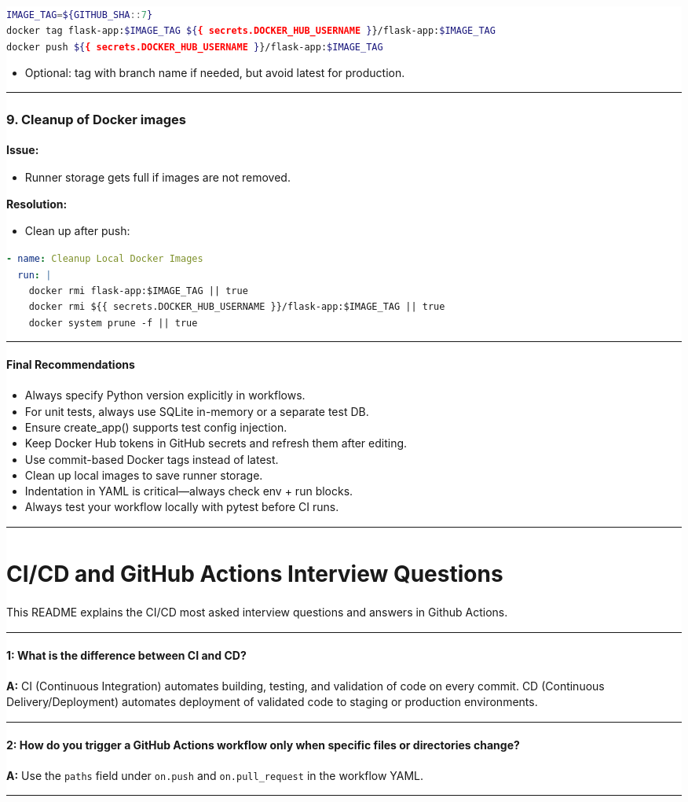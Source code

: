   ```sh
  IMAGE_TAG=${GITHUB_SHA::7}
  docker tag flask-app:$IMAGE_TAG ${{ secrets.DOCKER_HUB_USERNAME }}/flask-app:$IMAGE_TAG
  docker push ${{ secrets.DOCKER_HUB_USERNAME }}/flask-app:$IMAGE_TAG
  ```

  - Optional: tag with branch name if needed, but avoid latest for production.

---
### 9. Cleanup of Docker images

**Issue:**
  - Runner storage gets full if images are not removed.

**Resolution:**
  - Clean up after push:
  ```yaml
  - name: Cleanup Local Docker Images
    run: |
      docker rmi flask-app:$IMAGE_TAG || true
      docker rmi ${{ secrets.DOCKER_HUB_USERNAME }}/flask-app:$IMAGE_TAG || true
      docker system prune -f || true
  ```

---
#### Final Recommendations

- Always specify Python version explicitly in workflows.
- For unit tests, always use SQLite in-memory or a separate test DB.
- Ensure create_app() supports test config injection.
- Keep Docker Hub tokens in GitHub secrets and refresh them after editing.
- Use commit-based Docker tags instead of latest.
- Clean up local images to save runner storage.
- Indentation in YAML is critical—always check env + run blocks.
- Always test your workflow locally with pytest before CI runs.

---

# CI/CD and GitHub Actions Interview Questions

This README explains the CI/CD most asked interview questions and answers in Github Actions.

---

#### **1: What is the difference between CI and CD?**
**A:** CI (Continuous Integration) automates building, testing, and validation of code on every commit. CD (Continuous Delivery/Deployment) automates deployment of validated code to staging or production environments.

---

#### **2: How do you trigger a GitHub Actions workflow only when specific files or directories change?**
**A:** Use the `paths` field under `on.push` and `on.pull_request` in the workflow YAML.

---